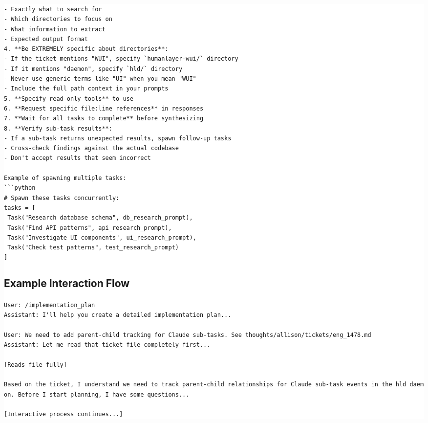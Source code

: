    ```
   - Exactly what to search for
   - Which directories to focus on
   - What information to extract
   - Expected output format
4. **Be EXTREMELY specific about directories**:
   - If the ticket mentions "WUI", specify `humanlayer-wui/` directory
   - If it mentions "daemon", specify `hld/` directory
   - Never use generic terms like "UI" when you mean "WUI"
   - Include the full path context in your prompts
5. **Specify read-only tools** to use
6. **Request specific file:line references** in responses
7. **Wait for all tasks to complete** before synthesizing
8. **Verify sub-task results**:
   - If a sub-task returns unexpected results, spawn follow-up tasks
   - Cross-check findings against the actual codebase
   - Don't accept results that seem incorrect

Example of spawning multiple tasks:
```python
# Spawn these tasks concurrently:
tasks = [
    Task("Research database schema", db_research_prompt),
    Task("Find API patterns", api_research_prompt),
    Task("Investigate UI components", ui_research_prompt),
    Task("Check test patterns", test_research_prompt)
]
```

## Example Interaction Flow

```
User: /implementation_plan
Assistant: I'll help you create a detailed implementation plan...

User: We need to add parent-child tracking for Claude sub-tasks. See thoughts/allison/tickets/eng_1478.md
Assistant: Let me read that ticket file completely first...

[Reads file fully]

Based on the ticket, I understand we need to track parent-child relationships for Claude sub-task events in the hld daemon. Before I start planning, I have some questions...

[Interactive process continues...]
```